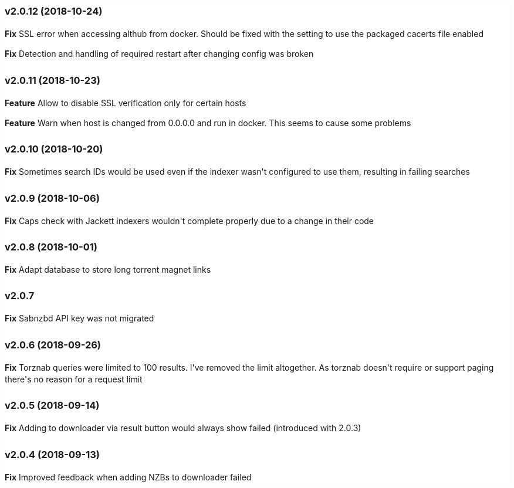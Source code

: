 

### v2.0.12 (2018-10-24)

**Fix** SSL error when accessing althub from docker. Should be fixed with the setting to use the packaged cacerts file enabled

**Fix** Detection and handling of required restart after changing config was broken



### v2.0.11 (2018-10-23)

**Feature** Allow to disable SSL verification only for certain hosts

**Feature** Warn when host is changed from 0.0.0.0 and run in docker. This seems to cause some problems



### v2.0.10 (2018-10-20)

**Fix** Sometimes search IDs would be used even if the indexer wasn't configured to use them, resulting in failing searches



### v2.0.9 (2018-10-06)

**Fix** Caps check with Jackett indexers wouldn't complete properly due to a change in their code



### v2.0.8 (2018-10-01)

**Fix** Adapt database to store long torrent magnet links



### v2.0.7

**Fix** Sabnzbd API key was not migrated



### v2.0.6 (2018-09-26)

**Fix** Torznab queries were limited to 100 results. I've removed the limit altogether. As torznab doesn't require or support paging there's no reason for a request limit



### v2.0.5 (2018-09-14)

**Fix** Adding to downloader via result button would always show failed (introduced with 2.0.3)



### v2.0.4 (2018-09-13)

**Fix** Improved feedback when adding NZBs to downloader failed
